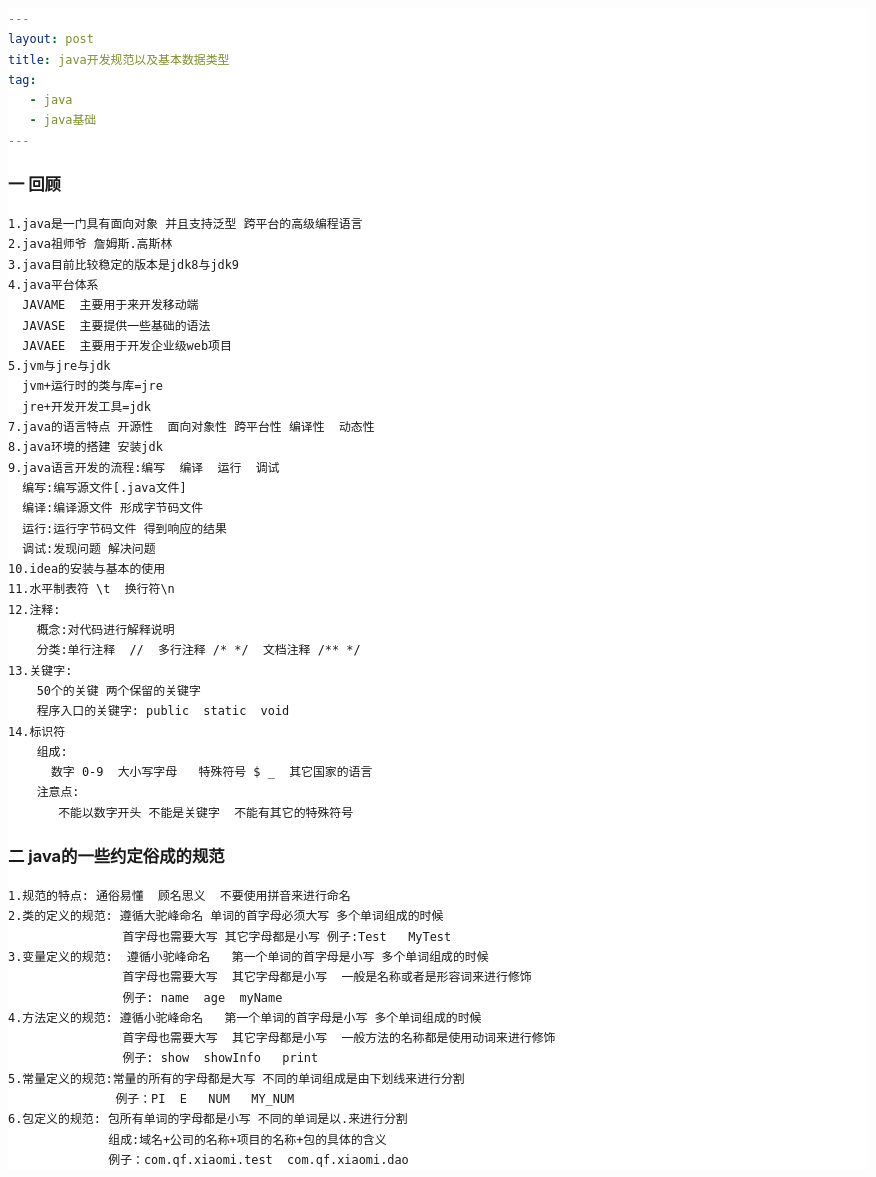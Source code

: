 ```yaml
---
layout: post
title: java开发规范以及基本数据类型
tag: 
   - java
   - java基础
---
```




### 一 回顾

```
1.java是一门具有面向对象 并且支持泛型 跨平台的高级编程语言
2.java祖师爷 詹姆斯.高斯林
3.java目前比较稳定的版本是jdk8与jdk9
4.java平台体系 
  JAVAME  主要用于来开发移动端
  JAVASE  主要提供一些基础的语法
  JAVAEE  主要用于开发企业级web项目
5.jvm与jre与jdk
  jvm+运行时的类与库=jre
  jre+开发开发工具=jdk
7.java的语言特点 开源性  面向对象性 跨平台性 编译性  动态性
8.java环境的搭建 安装jdk 
9.java语言开发的流程:编写  编译  运行  调试 
  编写:编写源文件[.java文件]
  编译:编译源文件 形成字节码文件
  运行:运行字节码文件 得到响应的结果
  调试:发现问题 解决问题
10.idea的安装与基本的使用
11.水平制表符 \t  换行符\n
12.注释:
    概念:对代码进行解释说明
    分类:单行注释  //  多行注释 /* */  文档注释 /** */
13.关键字: 
    50个的关键 两个保留的关键字
    程序入口的关键字: public  static  void
14.标识符
    组成: 
      数字 0-9  大小写字母   特殊符号 $ _  其它国家的语言
    注意点:
       不能以数字开头 不能是关键字  不能有其它的特殊符号  
```

### 二 java的一些约定俗成的规范

```
1.规范的特点: 通俗易懂  顾名思义  不要使用拼音来进行命名
2.类的定义的规范: 遵循大驼峰命名 单词的首字母必须大写 多个单词组成的时候 
                首字母也需要大写 其它字母都是小写 例子:Test   MyTest
3.变量定义的规范:  遵循小驼峰命名   第一个单词的首字母是小写 多个单词组成的时候 
                首字母也需要大写  其它字母都是小写  一般是名称或者是形容词来进行修饰
                例子: name  age  myName 
4.方法定义的规范: 遵循小驼峰命名   第一个单词的首字母是小写 多个单词组成的时候 
                首字母也需要大写  其它字母都是小写  一般方法的名称都是使用动词来进行修饰
                例子: show  showInfo   print
5.常量定义的规范:常量的所有的字母都是大写 不同的单词组成是由下划线来进行分割
               例子：PI  E   NUM   MY_NUM
6.包定义的规范: 包所有单词的字母都是小写 不同的单词是以.来进行分割
              组成:域名+公司的名称+项目的名称+包的具体的含义
              例子：com.qf.xiaomi.test  com.qf.xiaomi.dao
```
